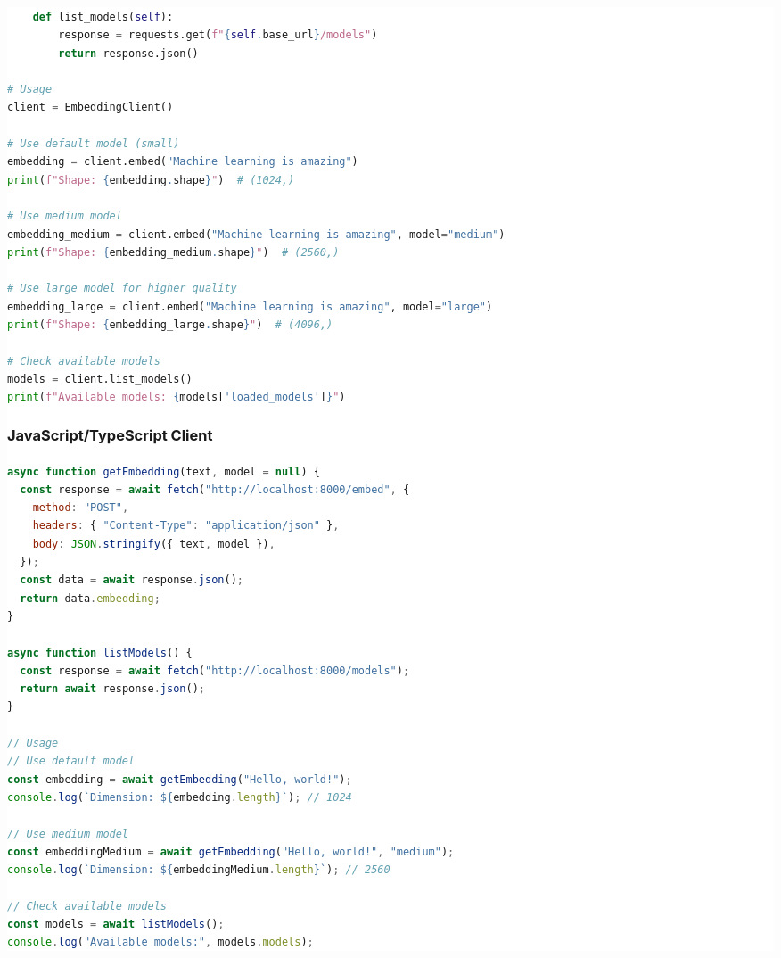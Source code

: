 ```python
    def list_models(self):
        response = requests.get(f"{self.base_url}/models")
        return response.json()

# Usage
client = EmbeddingClient()

# Use default model (small)
embedding = client.embed("Machine learning is amazing")
print(f"Shape: {embedding.shape}")  # (1024,)

# Use medium model
embedding_medium = client.embed("Machine learning is amazing", model="medium")
print(f"Shape: {embedding_medium.shape}")  # (2560,)

# Use large model for higher quality
embedding_large = client.embed("Machine learning is amazing", model="large")
print(f"Shape: {embedding_large.shape}")  # (4096,)

# Check available models
models = client.list_models()
print(f"Available models: {models['loaded_models']}")
```

### JavaScript/TypeScript Client

```javascript
async function getEmbedding(text, model = null) {
  const response = await fetch("http://localhost:8000/embed", {
    method: "POST",
    headers: { "Content-Type": "application/json" },
    body: JSON.stringify({ text, model }),
  });
  const data = await response.json();
  return data.embedding;
}

async function listModels() {
  const response = await fetch("http://localhost:8000/models");
  return await response.json();
}

// Usage
// Use default model
const embedding = await getEmbedding("Hello, world!");
console.log(`Dimension: ${embedding.length}`); // 1024

// Use medium model
const embeddingMedium = await getEmbedding("Hello, world!", "medium");
console.log(`Dimension: ${embeddingMedium.length}`); // 2560

// Check available models
const models = await listModels();
console.log("Available models:", models.models);
```
